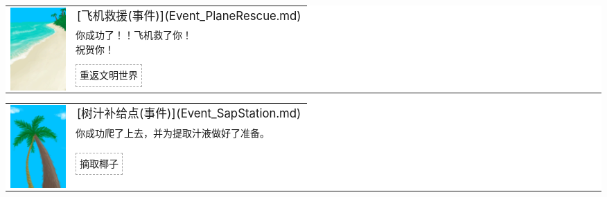 <div class="" style="width:800px;margin-bottom:-15px;"><table><tr style="height:10px"><td rowspan=3 style="width:80px"><div class="gamecard" style="width:80px; height:120px;"><a href="Event_PlaneRescue.md" style="color:black"><img decoding="async" src="../wiki/Sprite/Beach.png" class="cardimage" style="max-width:80px;max-height:120px;"></a></div></td><td style="font-size: 1.2em">[飞机救援(事件)](Event_PlaneRescue.md)</td></tr><tr><td>你成功了！！飞机救了你！<br>祝贺你！</td></tr><tr><td><div style="display:inline-block"><div style="margin-right:5px;padding:5px;border:1px dashed darkgray;display: inline-block">重返文明世界</div></div></td></tr></table></div><hr>  
<div class="" style="width:800px;margin-bottom:-15px;"><table><tr style="height:10px"><td rowspan=3 style="width:80px"><div class="gamecard" style="width:80px; height:120px;"><a href="Event_SapStation.md" style="color:black"><img decoding="async" src="../wiki/Sprite/SapStation.png" class="cardimage" style="max-width:80px;max-height:120px;"></a></div></td><td style="font-size: 1.2em">[树汁补给点(事件)](Event_SapStation.md)</td></tr><tr><td>你成功爬了上去，并为提取汁液做好了准备。</td></tr><tr><td><div style="display:inline-block"><div style="margin-right:5px;padding:5px;border:1px dashed darkgray;display: inline-block">摘取椰子</div></div></td></tr></table></div><hr>  